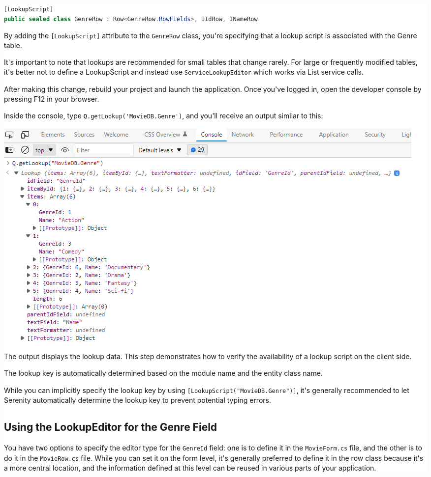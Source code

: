 ```csharp
[LookupScript]
public sealed class GenreRow : Row<GenreRow.RowFields>, IIdRow, INameRow
```

By adding the `[LookupScript]` attribute to the `GenreRow` class, you're specifying that a lookup script is associated with the Genre table.

It's important to note that lookups are recommended for small tables that change rarely. For large or frequently modified tables, it's better not to define a LookupScript and instead use `ServiceLookupEditor` which works via List service calls.

After making this change, rebuild your project and launch the application. Once you've logged in, open the developer console by pressing F12 in your browser.

Inside the console, type `Q.getLookup('MovieDB.Genre')`, and you'll receive an output similar to this:

![Movies Genre Lookup from Console](img/mdb_genre_getlookup.png)

The output displays the lookup data. This step demonstrates how to verify the availability of a lookup script on the client side.

The lookup key is automatically determined based on the module name and the entity class name. 

While you can implicitly specify the lookup key by using `[LookupScript("MovieDB.Genre")]`, it's generally recommended to let Serenity automatically determine the lookup key to prevent potential typing errors.

## Using the LookupEditor for the Genre Field

You have two options to specify the editor type for the `GenreId` field: one is to define it in the `MovieForm.cs` file, and the other is to do it in the `MovieRow.cs` file. While you can set it on the form level, it's generally preferred to define it in the row class because it's a more central location, and the information defined at this level can be reused in various parts of your application.
